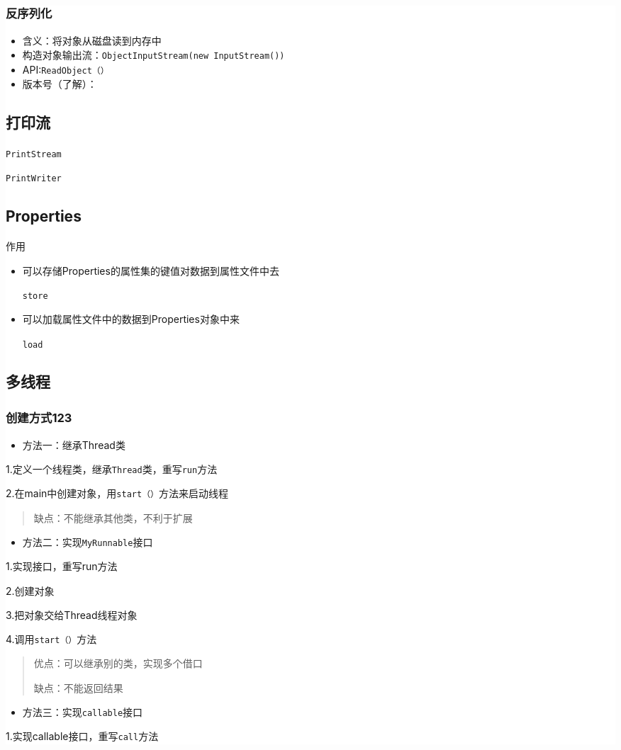 ### 反序列化

- 含义：将对象从磁盘读到内存中
- 构造对象输出流：`ObjectInputStream(new InputStream())`
- API:`ReadObject（）`
- 版本号（了解）：

## 打印流

`PrintStream`

`PrintWriter`

## Properties

作用

* 可以存储Properties的属性集的键值对数据到属性文件中去

  `store`

* 可以加载属性文件中的数据到Properties对象中来

  `load`





## 多线程

### 创建方式123

- 方法一：继承Thread类

1.定义一个线程类，继承`Thread`类，重写`run`方法

2.在main中创建对象，用`start（）`方法来启动线程

> 缺点：不能继承其他类，不利于扩展

- 方法二：实现`MyRunnable`接口

1.实现接口，重写run方法

2.创建对象

3.把对象交给Thread线程对象

4.调用`start（）`方法

> 优点：可以继承别的类，实现多个借口
>
> 缺点：不能返回结果

- 方法三：实现`callable`接口

1.实现callable接口，重写`call`方法
